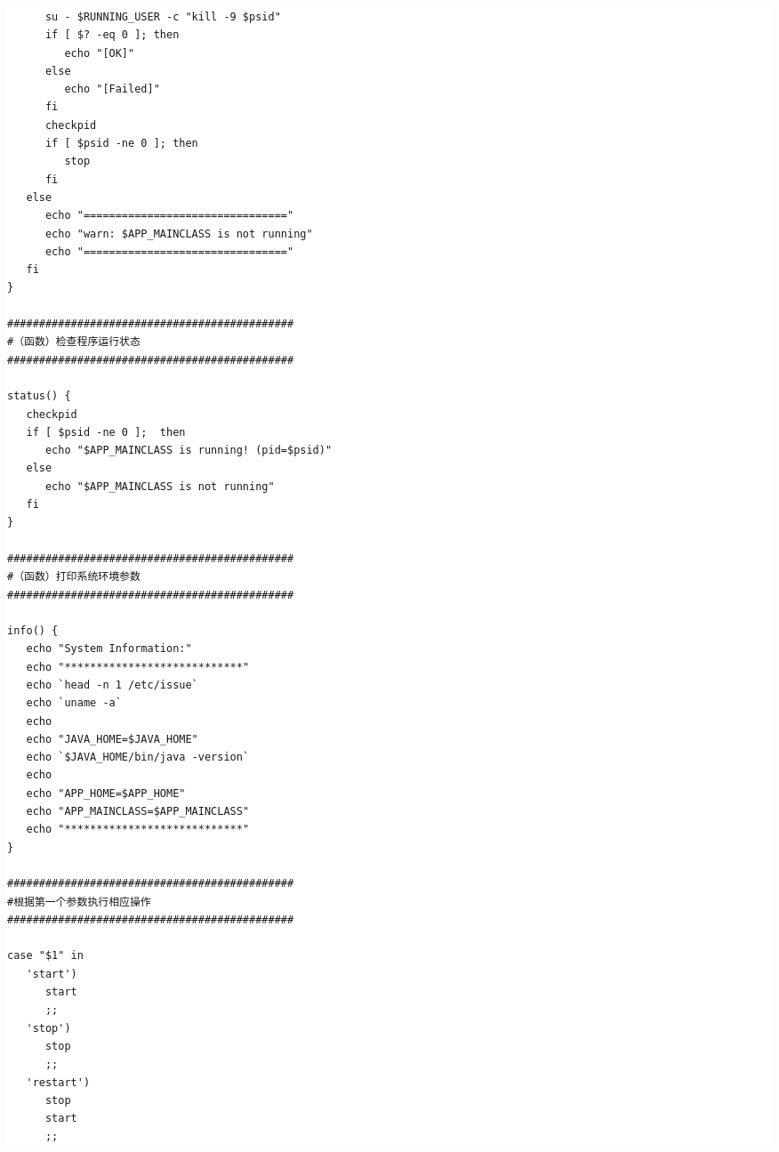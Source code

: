 ```shell
      su - $RUNNING_USER -c "kill -9 $psid"
      if [ $? -eq 0 ]; then
         echo "[OK]"
      else
         echo "[Failed]"
      fi
      checkpid
      if [ $psid -ne 0 ]; then
         stop
      fi
   else
      echo "================================"
      echo "warn: $APP_MAINCLASS is not running"
      echo "================================"
   fi
}

#############################################
#（函数）检查程序运行状态
#############################################

status() {
   checkpid
   if [ $psid -ne 0 ];  then
      echo "$APP_MAINCLASS is running! (pid=$psid)"
   else
      echo "$APP_MAINCLASS is not running"
   fi
}

#############################################
#（函数）打印系统环境参数
#############################################

info() {
   echo "System Information:"
   echo "****************************"
   echo `head -n 1 /etc/issue`
   echo `uname -a`
   echo
   echo "JAVA_HOME=$JAVA_HOME"
   echo `$JAVA_HOME/bin/java -version`
   echo
   echo "APP_HOME=$APP_HOME"
   echo "APP_MAINCLASS=$APP_MAINCLASS"
   echo "****************************"
}

#############################################
#根据第一个参数执行相应操作
#############################################

case "$1" in
   'start')
      start
      ;;
   'stop')
      stop
      ;;
   'restart')
      stop
      start
      ;;
```